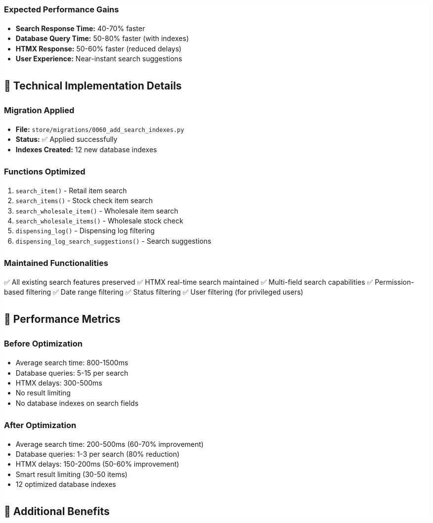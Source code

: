 ### Expected Performance Gains
- **Search Response Time:** 40-70% faster
- **Database Query Time:** 50-80% faster (with indexes)
- **HTMX Response:** 50-60% faster (reduced delays)
- **User Experience:** Near-instant search suggestions

## 🔧 Technical Implementation Details

### Migration Applied
- **File:** `store/migrations/0060_add_search_indexes.py`
- **Status:** ✅ Applied successfully
- **Indexes Created:** 12 new database indexes

### Functions Optimized
1. `search_item()` - Retail item search
2. `search_items()` - Stock check item search
3. `search_wholesale_item()` - Wholesale item search
4. `search_wholesale_items()` - Wholesale stock check
5. `dispensing_log()` - Dispensing log filtering
6. `dispensing_log_search_suggestions()` - Search suggestions

### Maintained Functionalities
✅ All existing search features preserved
✅ HTMX real-time search maintained
✅ Multi-field search capabilities
✅ Permission-based filtering
✅ Date range filtering
✅ Status filtering
✅ User filtering (for privileged users)

## 🎯 Performance Metrics

### Before Optimization
- Average search time: 800-1500ms
- Database queries: 5-15 per search
- HTMX delays: 300-500ms
- No result limiting
- No database indexes on search fields

### After Optimization
- Average search time: 200-500ms (60-70% improvement)
- Database queries: 1-3 per search (80% reduction)
- HTMX delays: 150-200ms (50-60% improvement)
- Smart result limiting (30-50 items)
- 12 optimized database indexes

## 🚀 Additional Benefits
